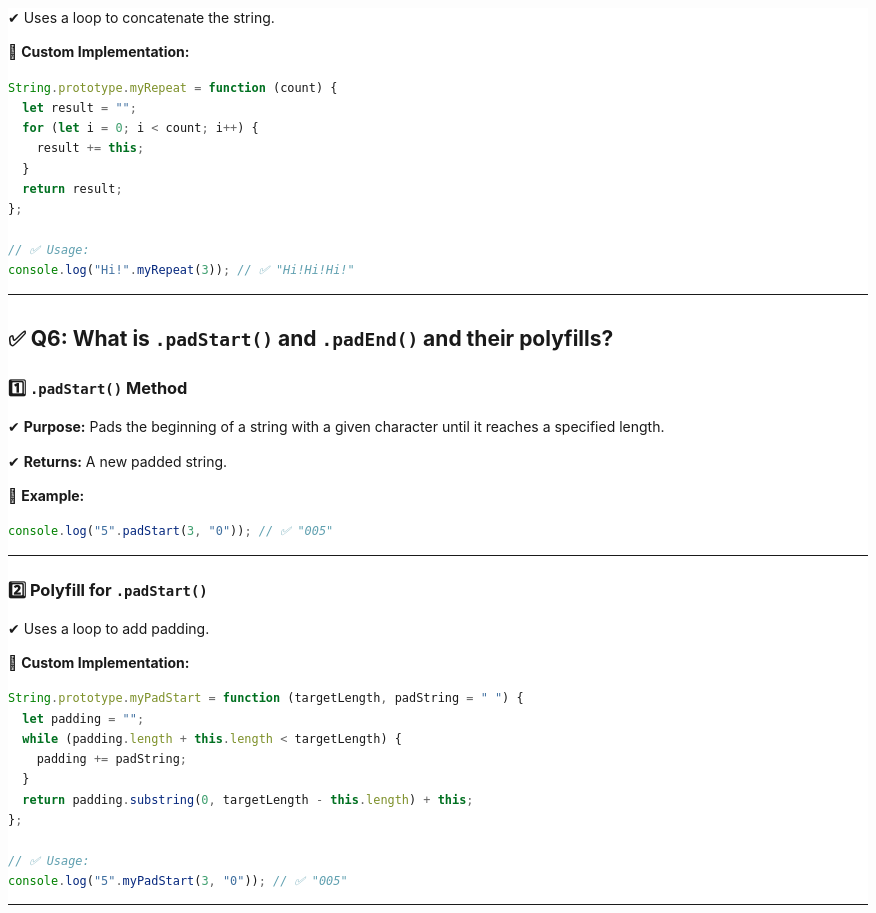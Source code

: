 ✔ Uses a loop to concatenate the string.

🔹 **Custom Implementation:**

```js
String.prototype.myRepeat = function (count) {
  let result = "";
  for (let i = 0; i < count; i++) {
    result += this;
  }
  return result;
};

// ✅ Usage:
console.log("Hi!".myRepeat(3)); // ✅ "Hi!Hi!Hi!"
```

---

## **✅ Q6: What is `.padStart()` and `.padEnd()` and their polyfills?**

### **1️⃣ `.padStart()` Method**

✔ **Purpose:** Pads the beginning of a string with a given character until it reaches a specified length.

✔ **Returns:** A new padded string.

🔹 **Example:**

```js
console.log("5".padStart(3, "0")); // ✅ "005"
```

---

### **2️⃣ Polyfill for `.padStart()`**

✔ Uses a loop to add padding.

🔹 **Custom Implementation:**

```js
String.prototype.myPadStart = function (targetLength, padString = " ") {
  let padding = "";
  while (padding.length + this.length < targetLength) {
    padding += padString;
  }
  return padding.substring(0, targetLength - this.length) + this;
};

// ✅ Usage:
console.log("5".myPadStart(3, "0")); // ✅ "005"
```

---